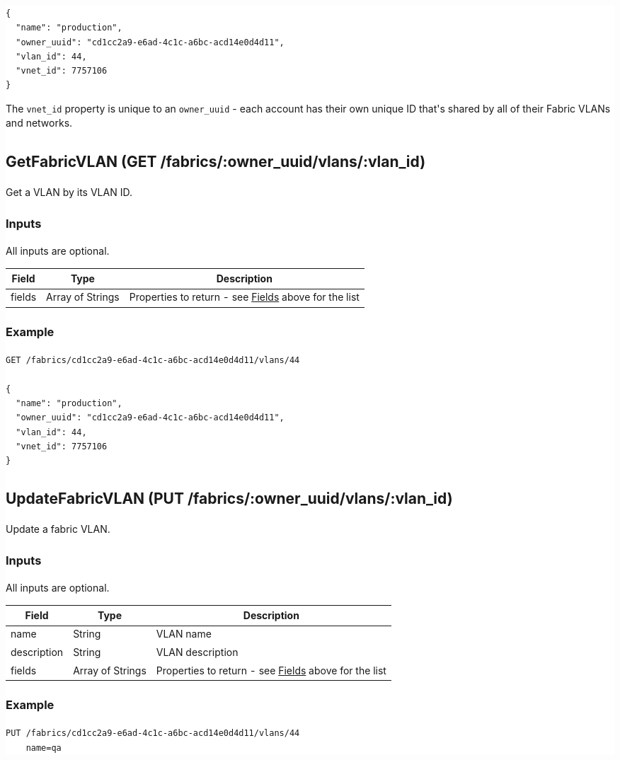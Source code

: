     {
      "name": "production",
      "owner_uuid": "cd1cc2a9-e6ad-4c1c-a6bc-acd14e0d4d11",
      "vlan_id": 44,
      "vnet_id": 7757106
    }

The `vnet_id` property is unique to an `owner_uuid` - each account has their
own unique ID that's shared by all of their Fabric VLANs and networks.

## GetFabricVLAN (GET /fabrics/:owner_uuid/vlans/:vlan_id)

Get a VLAN by its VLAN ID.

### Inputs

All inputs are optional.

| Field              | Type             | Description                                                                 |
| ------------------ | ---------------- | --------------------------------------------------------------------------- |
| fields             | Array of Strings | Properties to return - see [Fields](#fabric-vlan-fields) above for the list |

### Example

    GET /fabrics/cd1cc2a9-e6ad-4c1c-a6bc-acd14e0d4d11/vlans/44

    {
      "name": "production",
      "owner_uuid": "cd1cc2a9-e6ad-4c1c-a6bc-acd14e0d4d11",
      "vlan_id": 44,
      "vnet_id": 7757106
    }

## UpdateFabricVLAN (PUT /fabrics/:owner_uuid/vlans/:vlan_id)

Update a fabric VLAN.

### Inputs

All inputs are optional.

| Field              | Type             | Description                                                                 |
| ------------------ | ---------------- | --------------------------------------------------------------------------- |
| name               | String           | VLAN name                                                                   |
| description        | String           | VLAN description                                                            |
| fields             | Array of Strings | Properties to return - see [Fields](#fabric-vlan-fields) above for the list |

### Example

    PUT /fabrics/cd1cc2a9-e6ad-4c1c-a6bc-acd14e0d4d11/vlans/44
        name=qa
